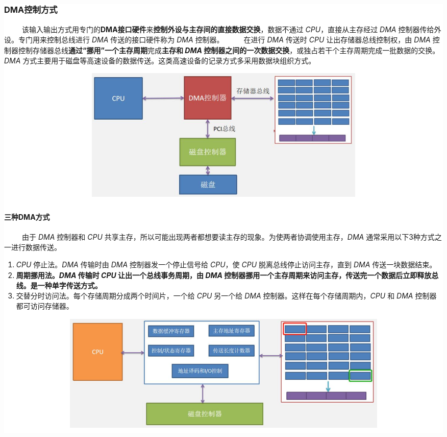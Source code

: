 ### DMA控制方式

&emsp;&emsp;&ensp;该输入输出方式用专门的**DMA接口硬件**来**控制外设与主存间的直接数据交换**，数据不通过 ${CPU}$，直接从主存经过 ${DMA}$ 控制器传给外设。专门用来控制总线进行 ${DMA}$ 传送的接口硬件称为 ${DMA}$ 控制器。
&emsp;&emsp;&ensp;在进行 ${DMA}$ 传送时 ${CPU}$ 让出存储器总线控制权，由 ${DMA}$ 控制器控制存储器总线**通过“挪用”一个主存周期**完成**主存和 ${DMA}$ 控制器之间的一次数据交换**，或独占若干个主存周期完成一批数据的交换。${DMA}$ 方式主要用于磁盘等高速设备的数据传送。这类高速设备的记录方式多采用数据块组织方式。

<div style=" margin: 0 auto; max-width: 60%;">
<img src="image-37.png" alt="Alt text" style="margin-top: 0; margin-bottom: 10px;" align="center">
</div>

#### 三种DMA方式

&emsp;&emsp;&ensp;由于 ${DMA}$ 控制器和 ${CPU}$ 共享主存，所以可能出现两者都想要读主存的现象。为使两者协调使用主存，${DMA}$ 通常采用以下3种方式之一进行数据传送。
1) ${CPU}$ 停止法。${DMA}$ 传输时由 ${DMA}$ 控制器发一个停止信号给 ${CPU}$，使 ${CPU}$ 脱离总线停止访问主存，直到 ${DMA}$ 传送一块数据结束。
2) **周期挪用法。${DMA}$ 传输时 ${CPU}$ 让出一个总线事务周期，由 ${DMA}$ 控制器挪用一个主存周期来访问主存，传送完一个数据后立即释放总线。是一种单字传送方式。** 
3) 交替分时访问法。每个存储周期分成两个时间片，一个给 ${CPU}$ 另一个给 ${DMA}$ 控制器。这样在每个存储周期内，${CPU}$ 和 ${DMA}$ 控制器都可访问存储器。

<div style=" margin: 0 auto; max-width: 70%;">
<img src="image-38.png" alt="Alt text" style="margin-top: 0; margin-bottom: 10px;" align="center">
</div>
